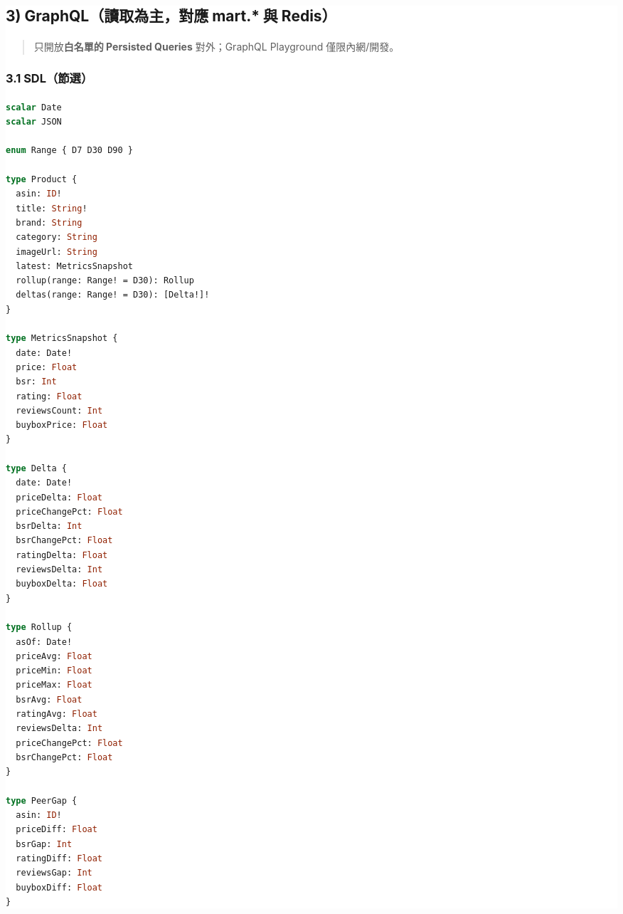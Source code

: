 
## 3) GraphQL（讀取為主，對應 mart.* 與 Redis）
> 只開放**白名單的 Persisted Queries** 對外；GraphQL Playground 僅限內網/開發。

### 3.1 SDL（節選）
```graphql
scalar Date
scalar JSON

enum Range { D7 D30 D90 }

type Product {
  asin: ID!
  title: String!
  brand: String
  category: String
  imageUrl: String
  latest: MetricsSnapshot
  rollup(range: Range! = D30): Rollup
  deltas(range: Range! = D30): [Delta!]!
}

type MetricsSnapshot {
  date: Date!
  price: Float
  bsr: Int
  rating: Float
  reviewsCount: Int
  buyboxPrice: Float
}

type Delta {
  date: Date!
  priceDelta: Float
  priceChangePct: Float
  bsrDelta: Int
  bsrChangePct: Float
  ratingDelta: Float
  reviewsDelta: Int
  buyboxDelta: Float
}

type Rollup {
  asOf: Date!
  priceAvg: Float
  priceMin: Float
  priceMax: Float
  bsrAvg: Float
  ratingAvg: Float
  reviewsDelta: Int
  priceChangePct: Float
  bsrChangePct: Float
}

type PeerGap {
  asin: ID!
  priceDiff: Float
  bsrGap: Int
  ratingDiff: Float
  reviewsGap: Int
  buyboxDiff: Float
}

```
